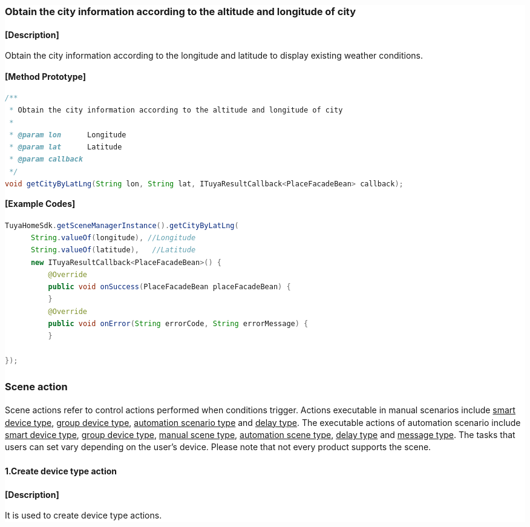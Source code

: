 ```java
```
### <span id="ObtainCityAltitudeLongitude">Obtain the city information according to the altitude and longitude of city </span>

**[Description]**

Obtain the city information according to the longitude and latitude to display existing weather conditions.

**[Method Prototype]**
```java
/**
 * Obtain the city information according to the altitude and longitude of city
 *
 * @param lon      Longitude
 * @param lat      Latitude
 * @param callback
 */
void getCityByLatLng(String lon, String lat, ITuyaResultCallback<PlaceFacadeBean> callback);
```
**[Example Codes]**
```java
TuyaHomeSdk.getSceneManagerInstance().getCityByLatLng(
      String.valueOf(longitude), //Longitude 
      String.valueOf(latitude),   //Latitude 
      new ITuyaResultCallback<PlaceFacadeBean>() {
          @Override
          public void onSuccess(PlaceFacadeBean placeFacadeBean) {
          }
          @Override
          public void onError(String errorCode, String errorMessage) {
          }

});
```
### Scene action

Scene actions refer to control actions performed when conditions trigger. Actions executable in manual scenarios include [smart device type](#Device_Type), [group device type](#Group_Type), [automation scenario type](#Scene_Type) and [delay type](#Delay_Type). The executable actions of automation scenario include [smart device type](#Device_Type), [group device type](#Group_Type), [manual scene type](#Scene_Type), [automation scene type](#Scene_Type), [delay type](#Delay_Type) and [message type](#Message_Type). The tasks that users can set vary depending on the user’s device. Please note that not every product supports the scene.

#### <span id="Device_Type">1.Create device type action</span>

**[Description]**

It is used to create device type actions.
